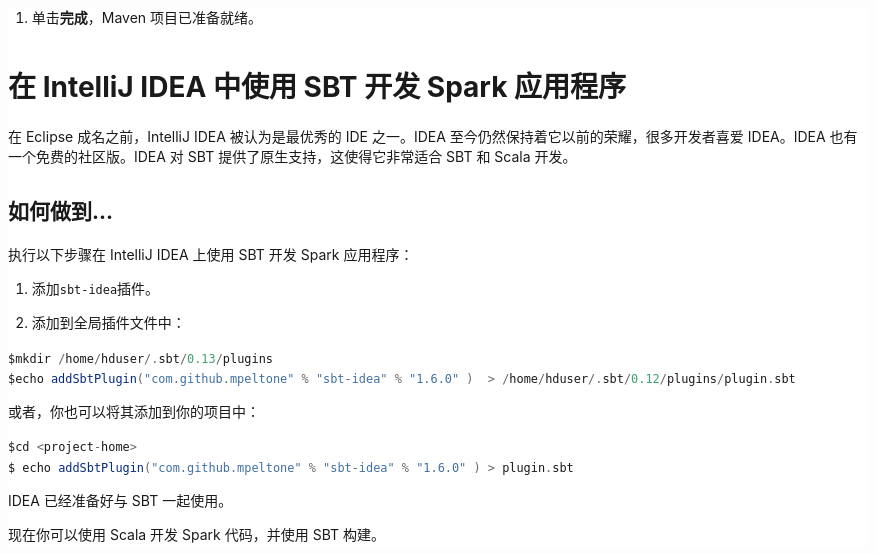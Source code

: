 
1.  单击**完成**，Maven 项目已准备就绪。

# 在 IntelliJ IDEA 中使用 SBT 开发 Spark 应用程序

在 Eclipse 成名之前，IntelliJ IDEA 被认为是最优秀的 IDE 之一。IDEA 至今仍然保持着它以前的荣耀，很多开发者喜爱 IDEA。IDEA 也有一个免费的社区版。IDEA 对 SBT 提供了原生支持，这使得它非常适合 SBT 和 Scala 开发。

## 如何做到...

执行以下步骤在 IntelliJ IDEA 上使用 SBT 开发 Spark 应用程序：

1.  添加`sbt-idea`插件。

1.  添加到全局插件文件中：

```scala
$mkdir /home/hduser/.sbt/0.13/plugins
$echo addSbtPlugin("com.github.mpeltone" % "sbt-idea" % "1.6.0" )  > /home/hduser/.sbt/0.12/plugins/plugin.sbt

```

或者，你也可以将其添加到你的项目中：

```scala
$cd <project-home>
$ echo addSbtPlugin("com.github.mpeltone" % "sbt-idea" % "1.6.0" ) > plugin.sbt

```

IDEA 已经准备好与 SBT 一起使用。

现在你可以使用 Scala 开发 Spark 代码，并使用 SBT 构建。
